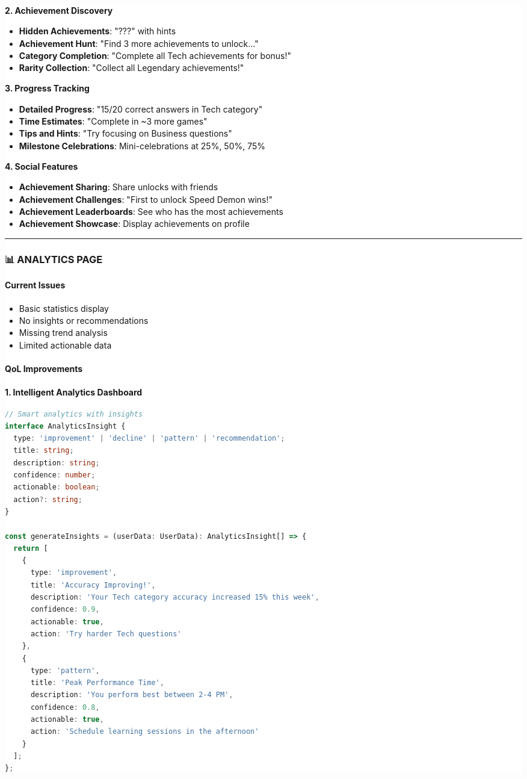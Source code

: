 **2. Achievement Discovery**
- **Hidden Achievements**: "???" with hints
- **Achievement Hunt**: "Find 3 more achievements to unlock..."
- **Category Completion**: "Complete all Tech achievements for bonus!"
- **Rarity Collection**: "Collect all Legendary achievements!"

**3. Progress Tracking**
- **Detailed Progress**: "15/20 correct answers in Tech category"
- **Time Estimates**: "Complete in ~3 more games"
- **Tips and Hints**: "Try focusing on Business questions"
- **Milestone Celebrations**: Mini-celebrations at 25%, 50%, 75%

**4. Social Features**
- **Achievement Sharing**: Share unlocks with friends
- **Achievement Challenges**: "First to unlock Speed Demon wins!"
- **Achievement Leaderboards**: See who has the most achievements
- **Achievement Showcase**: Display achievements on profile

---

### **📊 ANALYTICS PAGE**

#### **Current Issues**
- Basic statistics display
- No insights or recommendations
- Missing trend analysis
- Limited actionable data

#### **QoL Improvements**

**1. Intelligent Analytics Dashboard**
```typescript
// Smart analytics with insights
interface AnalyticsInsight {
  type: 'improvement' | 'decline' | 'pattern' | 'recommendation';
  title: string;
  description: string;
  confidence: number;
  actionable: boolean;
  action?: string;
}

const generateInsights = (userData: UserData): AnalyticsInsight[] => {
  return [
    {
      type: 'improvement',
      title: 'Accuracy Improving!',
      description: 'Your Tech category accuracy increased 15% this week',
      confidence: 0.9,
      actionable: true,
      action: 'Try harder Tech questions'
    },
    {
      type: 'pattern',
      title: 'Peak Performance Time',
      description: 'You perform best between 2-4 PM',
      confidence: 0.8,
      actionable: true,
      action: 'Schedule learning sessions in the afternoon'
    }
  ];
};
```
